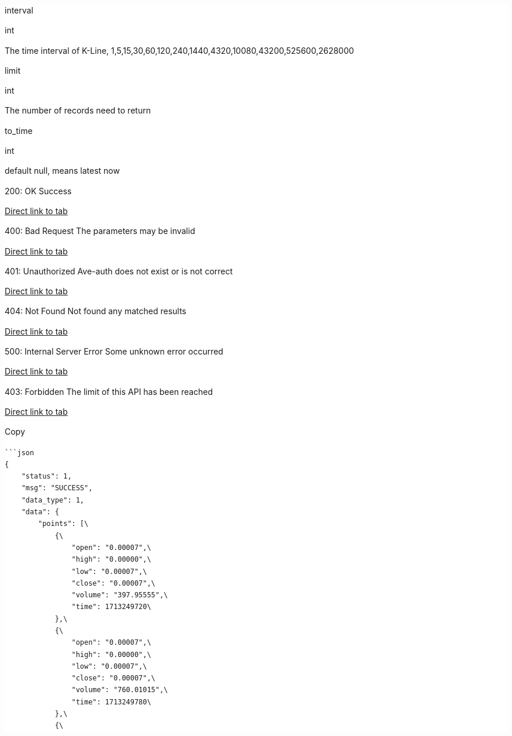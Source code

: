 interval

int

The time interval of K-Line, 1,5,15,30,60,120,240,1440,4320,10080,43200,525600,2628000

limit

int

The number of records need to return

to\_time

int

default null, means latest now

200: OK Success

[Direct link to tab](https://docs.ave.ai/reference/api-reference/v2#tab-id-200-ok-success-5)

400: Bad Request The parameters may be invalid

[Direct link to tab](https://docs.ave.ai/reference/api-reference/v2#tab-id-400-bad-request-the-parameters-may-be-invalid-5)

401: Unauthorized Ave-auth does not exist or is not correct

[Direct link to tab](https://docs.ave.ai/reference/api-reference/v2#tab-id-401-unauthorized-ave-auth-does-not-exist-or-is-not-correct-5)

404: Not Found Not found any matched results

[Direct link to tab](https://docs.ave.ai/reference/api-reference/v2#tab-id-404-not-found-not-found-any-matched-results-5)

500: Internal Server Error Some unknown error occurred

[Direct link to tab](https://docs.ave.ai/reference/api-reference/v2#tab-id-500-internal-server-error-some-unknown-error-occurred-5)

403: Forbidden The limit of this API has been reached

[Direct link to tab](https://docs.ave.ai/reference/api-reference/v2#tab-id-403-forbidden-the-limit-of-this-api-has-been-reached-5)

Copy

````inline-grid min-w-full grid-cols-[auto_1fr] p-2 [count-reset:line]
```json
{
    "status": 1,
    "msg": "SUCCESS",
    "data_type": 1,
    "data": {
        "points": [\
            {\
                "open": "0.00007",\
                "high": "0.00000",\
                "low": "0.00007",\
                "close": "0.00007",\
                "volume": "397.95555",\
                "time": 1713249720\
            },\
            {\
                "open": "0.00007",\
                "high": "0.00000",\
                "low": "0.00007",\
                "close": "0.00007",\
                "volume": "760.01015",\
                "time": 1713249780\
            },\
            {\
````